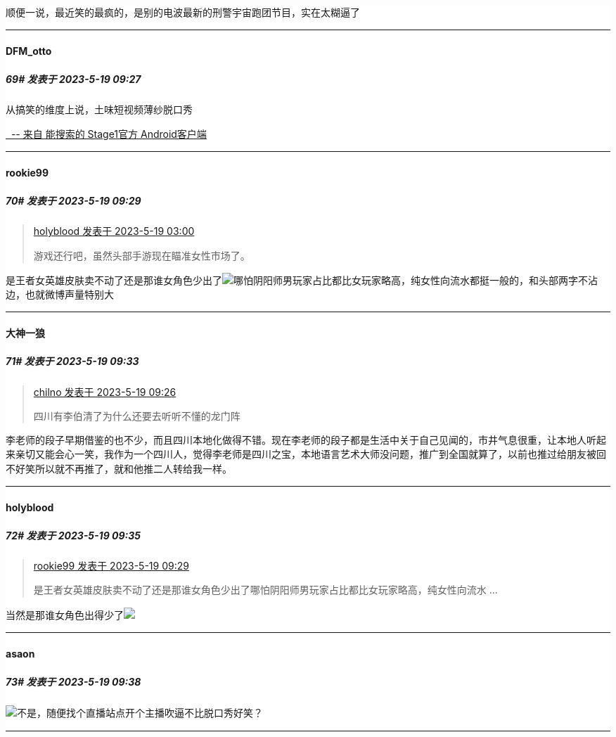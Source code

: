 顺便一说，最近笑的最疯的，是别的电波最新的刑警宇宙跑团节目，实在太糊逼了

*****

####  DFM_otto  
##### 69#       发表于 2023-5-19 09:27

从搞笑的维度上说，土味短视频薄纱脱口秀

[  -- 来自 能搜索的 Stage1官方 Android客户端](https://www.coolapk.com/apk/140634)

*****

####  rookie99  
##### 70#       发表于 2023-5-19 09:29

<blockquote><a href="httphttps://bbs.saraba1st.com/2b/forum.php?mod=redirect&amp;goto=findpost&amp;pid=60897559&amp;ptid=2134896" target="_blank">holyblood 发表于 2023-5-19 03:00</a>

游戏还行吧，虽然头部手游现在瞄准女性市场了。</blockquote>
是王者女英雄皮肤卖不动了还是那谁女角色少出了<img src="https://static.saraba1st.com/image/smiley/face2017/067.png" referrerpolicy="no-referrer">哪怕阴阳师男玩家占比都比女玩家略高，纯女性向流水都挺一般的，和头部两字不沾边，也就微博声量特别大

*****

####  大神一狼  
##### 71#       发表于 2023-5-19 09:33

<blockquote><a href="httphttps://bbs.saraba1st.com/2b/forum.php?mod=redirect&amp;goto=findpost&amp;pid=60898802&amp;ptid=2134896" target="_blank">chilno 发表于 2023-5-19 09:26</a>

四川有李伯清了为什么还要去听听不懂的龙门阵</blockquote>
李老师的段子早期借鉴的也不少，而且四川本地化做得不错。现在李老师的段子都是生活中关于自己见闻的，市井气息很重，让本地人听起来亲切又能会心一笑，我作为一个四川人，觉得李老师是四川之宝，本地语言艺术大师没问题，推广到全国就算了，以前也推过给朋友被回不好笑所以就不再推了，就和他推二人转给我一样。


*****

####  holyblood  
##### 72#       发表于 2023-5-19 09:35

<blockquote><a href="httphttps://bbs.saraba1st.com/2b/forum.php?mod=redirect&amp;goto=findpost&amp;pid=60898831&amp;ptid=2134896" target="_blank">rookie99 发表于 2023-5-19 09:29</a>

是王者女英雄皮肤卖不动了还是那谁女角色少出了哪怕阴阳师男玩家占比都比女玩家略高，纯女性向流水 ...</blockquote>
当然是那谁女角色出得少了<img src="https://static.saraba1st.com/image/smiley/face2017/245.png" referrerpolicy="no-referrer">

*****

####  asaon  
##### 73#       发表于 2023-5-19 09:38

<img src="https://static.saraba1st.com/image/smiley/face2017/037.png" referrerpolicy="no-referrer">不是，随便找个直播站点开个主播吹逼不比脱口秀好笑？

*****
